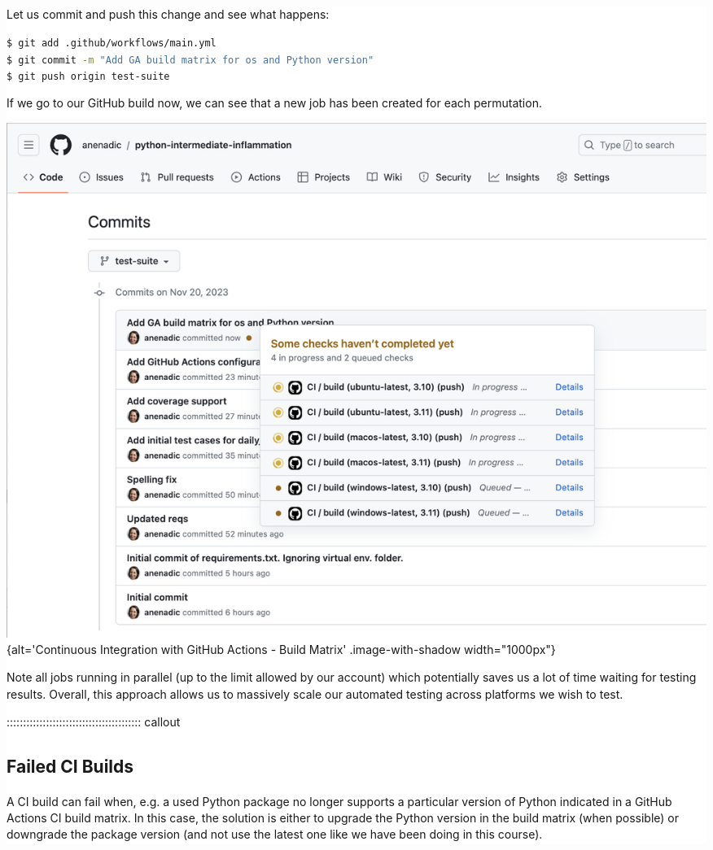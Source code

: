 Let us commit and push this change and see what happens:

```bash
$ git add .github/workflows/main.yml
$ git commit -m "Add GA build matrix for os and Python version"
$ git push origin test-suite
```

If we go to our GitHub build now, we can see that a new job has been created for each permutation.

![](fig/ci-ga-build-matrix.png){alt='Continuous Integration with GitHub Actions - Build Matrix' .image-with-shadow width="1000px"}

Note all jobs running in parallel (up to the limit allowed by our account)
which potentially saves us a lot of time waiting for testing results.
Overall, this approach allows us to massively scale our automated testing
across platforms we wish to test.

:::::::::::::::::::::::::::::::::::::::::  callout

## Failed CI Builds

A CI build can fail when, e.g. a used Python package no longer supports a particular version of
Python indicated in a GitHub Actions CI build matrix. In this case, the solution is either to
upgrade the Python version in the build matrix (when possible) or downgrade the package version (and not use the latest one like we have been doing in this course).
